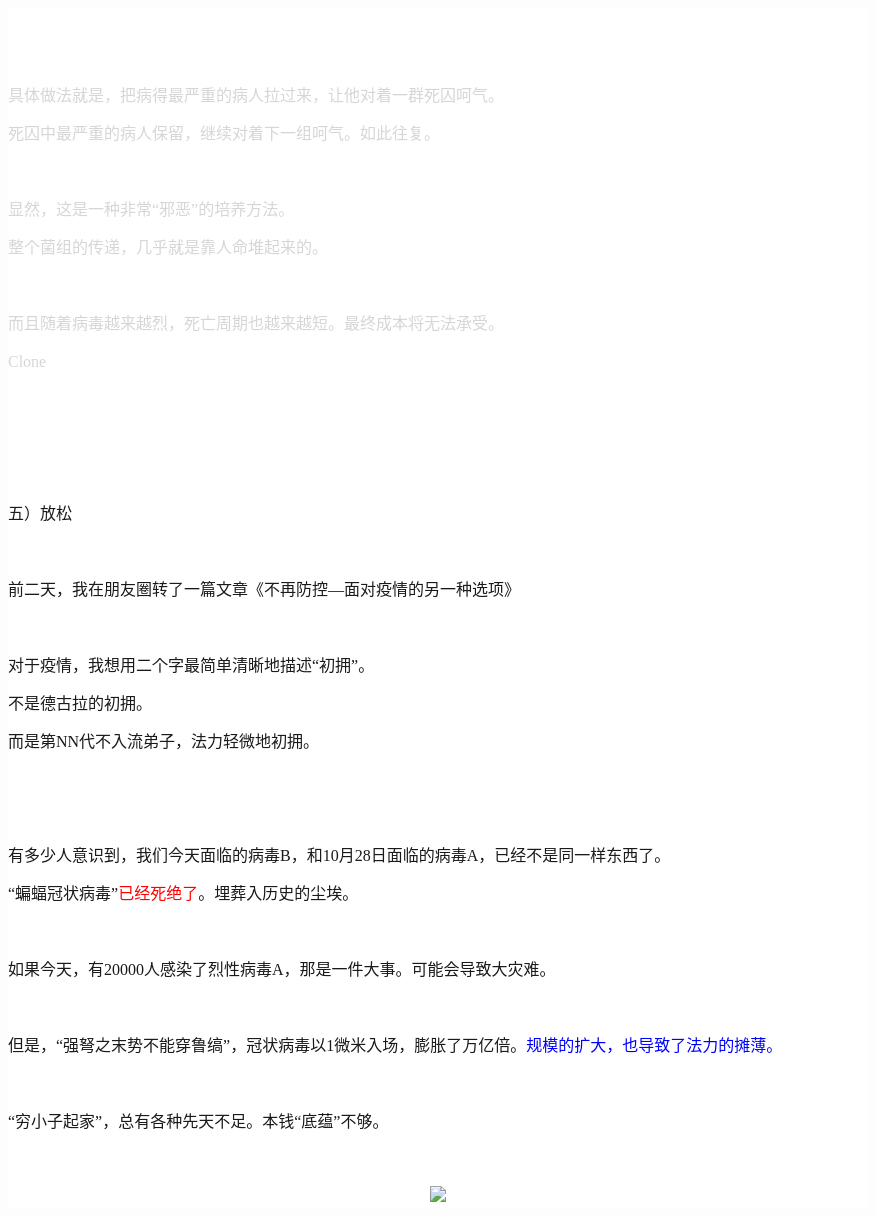   <p style="line-height: 150%;"><span style="font-size: 16px;line-height: 150%;font-family: 楷体;color: rgb(214, 214, 214);">&nbsp;</span></p>
  <p style="line-height: 150%;"><span style="font-size: 16px;line-height: 150%;font-family: 楷体;color: rgb(214, 214, 214);">&nbsp;</span></p>
  <p style="line-height: 150%;"><span style="font-size: 16px;line-height: 150%;font-family: 楷体;color: rgb(214, 214, 214);">具体做法就是，把病得最严重的病人拉过来，让他对着一群死囚呵气。</span></p>
  <p style="line-height: 150%;"><span style="font-size: 16px;line-height: 150%;font-family: 楷体;color: rgb(214, 214, 214);">死囚中最严重的病人保留，继续对着下一组呵气。如此往复。</span></p>
  <p style="line-height: 150%;"><span style="font-size: 16px;line-height: 150%;font-family: 楷体;color: rgb(214, 214, 214);">&nbsp;</span></p>
  <p style="line-height: 150%;"><span style="font-size: 16px;line-height: 150%;font-family: 楷体;color: rgb(214, 214, 214);">显然，这是一种非常“邪恶”的培养方法。</span></p>
  <p style="line-height: 150%;"><span style="font-size: 16px;line-height: 150%;font-family: 楷体;color: rgb(214, 214, 214);">整个菌组的传递，几乎就是靠人命堆起来的。</span></p>
  <p style="line-height: 150%;"><span style="font-size: 16px;line-height: 150%;font-family: 楷体;color: rgb(214, 214, 214);">&nbsp;</span></p>
  <p style="line-height: 150%;"><span style="font-size: 16px;line-height: 150%;font-family: 楷体;color: rgb(214, 214, 214);">而且随着病毒越来越烈，死亡周期也越来越短。最终成本将无法承受。</span></p>
  <p style="line-height: 150%;"><span style="font-size: 16px;line-height: 150%;font-family: 楷体;color: rgb(214, 214, 214);">Clone</span></p>
  <p style="line-height: 150%;"><span style="font-size:16px;line-height:150%;font-family:楷体;">&nbsp;</span></p>
  <p style="line-height: 150%;"><span style="font-size:16px;line-height:150%;font-family:楷体;">&nbsp;</span></p>
  <p style="line-height: 150%;"><span style="font-size:16px;line-height:150%;font-family:楷体;">&nbsp;</span></p>
  <p style="line-height: 150%;"><span style="font-size:16px;line-height:150%;font-family:楷体;">五）放松</span></p>
  <p style="line-height: 150%;"><span style="font-size:16px;line-height:150%;font-family:楷体;">&nbsp;</span></p>
  <p style="line-height: 150%;"><span style="font-size:16px;line-height:150%;font-family:楷体;">前二天，我在朋友圈转了一篇文章《不再防控—面对疫情的另一种选项》</span></p>
  <p style="line-height: 150%;"><span style="font-size:16px;line-height:150%;font-family:楷体;">&nbsp;</span></p>
  <p style="line-height: 150%;"><span style="font-size:16px;line-height:150%;font-family:楷体;">对于疫情，我想用二个字最简单清晰地描述“初拥”。</span></p>
  <p style="line-height: 150%;"><span style="font-size:16px;line-height:150%;font-family:楷体;">不是德古拉的初拥。</span></p>
  <p style="line-height: 150%;"><span style="font-size:16px;line-height:150%;font-family:楷体;">而是第NN代不入流弟子，法力轻微地初拥。</span></p>
  <p style="line-height: 150%;"><span style="font-size:16px;line-height:150%;font-family:楷体;">&nbsp;</span></p>
  <p style="line-height: 150%;"><span style="font-size:16px;line-height:150%;font-family:楷体;">&nbsp;</span></p>
  <p style="line-height: 150%;"><span style="font-size:16px;line-height:150%;font-family:楷体;">有多少人意识到，我们今天面临的病毒B，和10月28日面临的病毒A，已经不是同一样东西了。</span></p>
  <p style="line-height: 150%;"><span style="font-size:16px;line-height:150%;font-family:楷体;">“蝙蝠冠状病毒”<span style="color:red;">已经死绝了</span>。埋葬入历史的尘埃。</span></p>
  <p style="line-height: 150%;"><span style="font-size:16px;line-height:150%;font-family:楷体;">&nbsp;</span></p>
  <p style="line-height: 150%;"><span style="font-size:16px;line-height:150%;font-family:楷体;">如果今天，有20000人感染了烈性病毒A，那是一件大事。可能会导致大灾难。</span></p>
  <p style="line-height: 150%;"><span style="font-size:16px;line-height:150%;font-family:楷体;">&nbsp;</span></p>
  <p style="line-height: 150%;"><span style="font-size:16px;line-height:150%;font-family:楷体;">但是，“强弩之末势不能穿鲁缟”，冠状病毒以1微米入场，膨胀了万亿倍。<span style="color:blue;">规模的扩大，也导致了法力的摊薄。</span></span></p>
  <p style="line-height: 150%;"><span style="font-size:16px;line-height:150%;font-family:楷体;">&nbsp;</span></p>
  <p style="line-height: 150%;"><span style="font-size:16px;line-height:150%;font-family:楷体;">“穷小子起家”，总有各种先天不足。本钱“底蕴”不够。</span></p>
  <p style="line-height: 150%;"><span style="font-size:16px;line-height:150%;font-family:楷体;"><br></span></p>
  <p style="text-align: center;"><img class="rich_pages js_insertlocalimg" data-backw="578" data-ratio="1.6895833333333334" data-s="300,640" data-w="960" style="width: 100%;height: auto;" src="http://www.shuikult.net/uploads/allimg/2020/2/IrE3Uv.jpeg"></p>